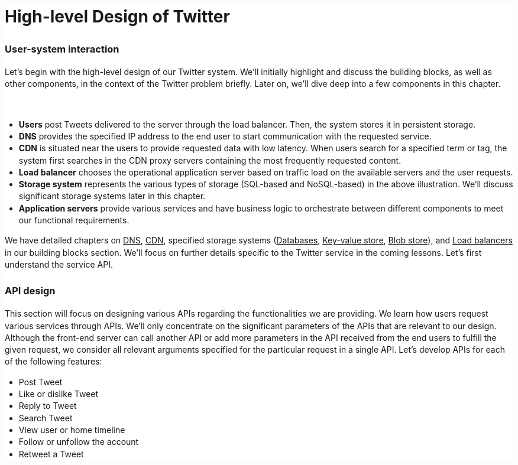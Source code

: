 # High-level Design of Twitter

### User-system interaction <a href="#user-system-interaction-0" id="user-system-interaction-0"></a>

Let’s begin with the high-level design of our Twitter system. We’ll initially highlight and discuss the building blocks, as well as other components, in the context of the Twitter problem briefly. Later on, we’ll dive deep into a few components in this chapter.

<figure><img src="https://kuweiguge.github.io/Grokking-Modern-System-Design-Interview-Gitbook/.gitbook/assets/Screenshot 2023-09-05 at 11.37.17 PM.png" alt=""><figcaption></figcaption></figure>

* **Users** post Tweets delivered to the server through the load balancer. Then, the system stores it in persistent storage.
* **DNS** provides the specified IP address to the end user to start communication with the requested service.
* **CDN** is situated near the users to provide requested data with low latency. When users search for a specified term or tag, the system first searches in the CDN proxy servers containing the most frequently requested content.
* **Load balancer** chooses the operational application server based on traffic load on the available servers and the user requests.
* **Storage system** represents the various types of storage (SQL-based and NoSQL-based) in the above illustration. We’ll discuss significant storage systems later in this chapter.
* **Application servers** provide various services and have business logic to orchestrate between different components to meet our functional requirements.

We have detailed chapters on [DNS](../domain-name-system/introduction-to-domain-name-system-dns.md), [CDN](../content-delivery-network-cdn/system-design-the-content-delivery-network-cdn.md), specified storage systems ([Databases](../databases/introduction-to-databases.md), [Key-value store](../key-value-store/system-design-the-key-value-store.md), [Blob store](../blob-store/system-design-a-blob-store.md)), and [Load balancers](../load-balancers/introduction-to-load-balancers.md) in our building blocks section. We’ll focus on further details specific to the Twitter service in the coming lessons. Let’s first understand the service API.

### API design <a href="#api-design-0" id="api-design-0"></a>

This section will focus on designing various APIs regarding the functionalities we are providing. We learn how users request various services through APIs. We’ll only concentrate on the significant parameters of the APIs that are relevant to our design. Although the front-end server can call another API or add more parameters in the API received from the end users to fulfill the given request, we consider all relevant arguments specified for the particular request in a single API. Let’s develop APIs for each of the following features:

* Post Tweet
* Like or dislike Tweet
* Reply to Tweet
* Search Tweet
* View user or home timeline
* Follow or unfollow the account
* Retweet a Tweet
